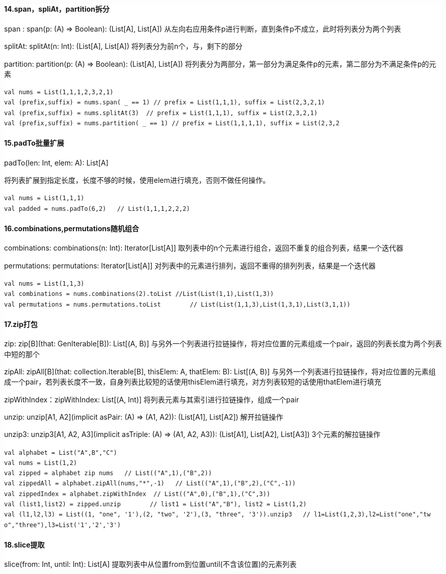 #### 14.span，spliAt，partition拆分

span : span(p: (A) ⇒ Boolean): (List[A], List[A]) 从左向右应用条件p进行判断，直到条件p不成立，此时将列表分为两个列表

splitAt: splitAt(n: Int): (List[A], List[A]) 将列表分为前n个，与，剩下的部分

partition: partition(p: (A) ⇒ Boolean): (List[A], List[A]) 将列表分为两部分，第一部分为满足条件p的元素，第二部分为不满足条件p的元素

	val nums = List(1,1,1,2,3,2,1)  
	val (prefix,suffix) = nums.span( _ == 1) // prefix = List(1,1,1), suffix = List(2,3,2,1)  
	val (prefix,suffix) = nums.splitAt(3)  // prefix = List(1,1,1), suffix = List(2,3,2,1)  
	val (prefix,suffix) = nums.partition( _ == 1) // prefix = List(1,1,1,1), suffix = List(2,3,2  

#### 15.padTo批量扩展

padTo(len: Int, elem: A): List[A]

将列表扩展到指定长度，长度不够的时候，使用elem进行填充，否则不做任何操作。
	
	val nums = List(1,1,1)  
	val padded = nums.padTo(6,2)   // List(1,1,1,2,2,2)  

#### 16.combinations,permutations随机组合

combinations: combinations(n: Int): Iterator[List[A]] 取列表中的n个元素进行组合，返回不重复的组合列表，结果一个迭代器

permutations: permutations: Iterator[List[A]] 对列表中的元素进行排列，返回不重得的排列列表，结果是一个迭代器

	val nums = List(1,1,3)  
	val combinations = nums.combinations(2).toList //List(List(1,1),List(1,3))  
	val permutations = nums.permutations.toList        // List(List(1,1,3),List(1,3,1),List(3,1,1)) 

#### 17.zip打包

zip: zip[B](that: GenIterable[B]): List[(A, B)] 与另外一个列表进行拉链操作，将对应位置的元素组成一个pair，返回的列表长度为两个列表中短的那个

zipAll: zipAll[B](that: collection.Iterable[B], thisElem: A, thatElem: B): List[(A, B)] 与另外一个列表进行拉链操作，将对应位置的元素组成一个pair，若列表长度不一致，自身列表比较短的话使用thisElem进行填充，对方列表较短的话使用thatElem进行填充

zipWithIndex：zipWithIndex: List[(A, Int)] 将列表元素与其索引进行拉链操作，组成一个pair

unzip: unzip[A1, A2](implicit asPair: (A) ⇒ (A1, A2)): (List[A1], List[A2]) 解开拉链操作

unzip3: unzip3[A1, A2, A3](implicit asTriple: (A) ⇒ (A1, A2, A3)): (List[A1], List[A2], List[A3]) 3个元素的解拉链操作
	
	val alphabet = List("A",B","C")  
	val nums = List(1,2)  
	val zipped = alphabet zip nums   // List(("A",1),("B",2))  
	val zippedAll = alphabet.zipAll(nums,"*",-1)   // List(("A",1),("B",2),("C",-1))  
	val zippedIndex = alphabet.zipWithIndex  // List(("A",0),("B",1),("C",3))  
	val (list1,list2) = zipped.unzip        // list1 = List("A","B"), list2 = List(1,2)  
	val (l1,l2,l3) = List((1, "one", '1'),(2, "two", '2'),(3, "three", '3')).unzip3   // l1=List(1,2,3),l2=List("one","two","three"),l3=List('1','2','3')  

#### 18.slice提取

slice(from: Int, until: Int): List[A] 提取列表中从位置from到位置until(不含该位置)的元素列表
	